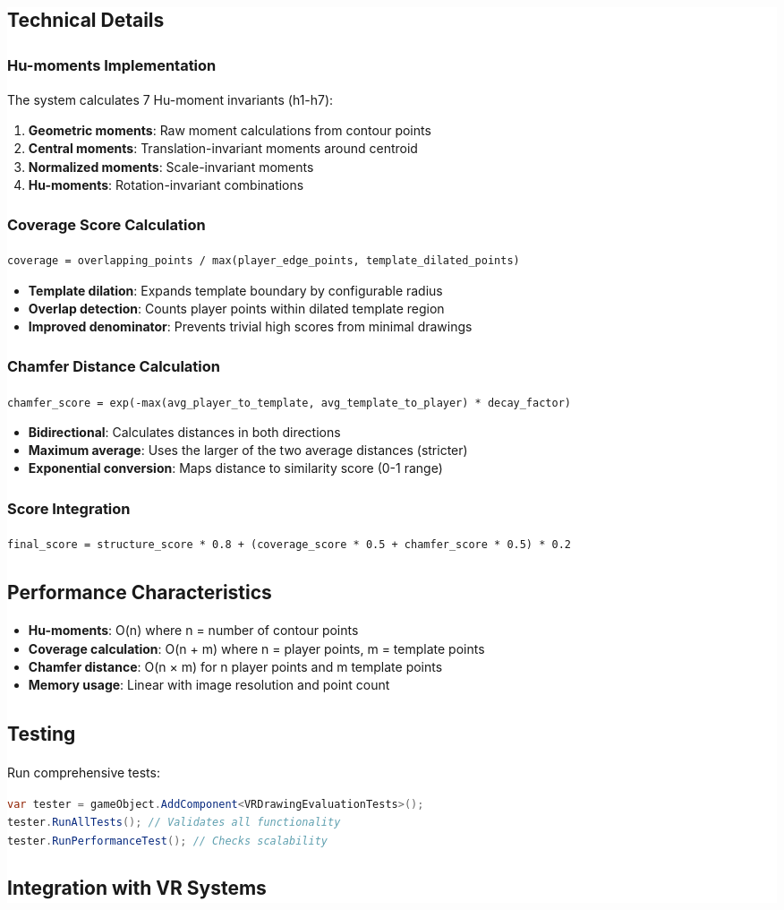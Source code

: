 ## Technical Details

### Hu-moments Implementation

The system calculates 7 Hu-moment invariants (h1-h7):

1. **Geometric moments**: Raw moment calculations from contour points
2. **Central moments**: Translation-invariant moments around centroid
3. **Normalized moments**: Scale-invariant moments
4. **Hu-moments**: Rotation-invariant combinations

### Coverage Score Calculation

```
coverage = overlapping_points / max(player_edge_points, template_dilated_points)
```

- **Template dilation**: Expands template boundary by configurable radius
- **Overlap detection**: Counts player points within dilated template region
- **Improved denominator**: Prevents trivial high scores from minimal drawings

### Chamfer Distance Calculation

```
chamfer_score = exp(-max(avg_player_to_template, avg_template_to_player) * decay_factor)
```

- **Bidirectional**: Calculates distances in both directions
- **Maximum average**: Uses the larger of the two average distances (stricter)
- **Exponential conversion**: Maps distance to similarity score (0-1 range)

### Score Integration

```
final_score = structure_score * 0.8 + (coverage_score * 0.5 + chamfer_score * 0.5) * 0.2
```

## Performance Characteristics

- **Hu-moments**: O(n) where n = number of contour points
- **Coverage calculation**: O(n + m) where n = player points, m = template points
- **Chamfer distance**: O(n × m) for n player points and m template points
- **Memory usage**: Linear with image resolution and point count

## Testing

Run comprehensive tests:
```csharp
var tester = gameObject.AddComponent<VRDrawingEvaluationTests>();
tester.RunAllTests(); // Validates all functionality
tester.RunPerformanceTest(); // Checks scalability
```

## Integration with VR Systems
